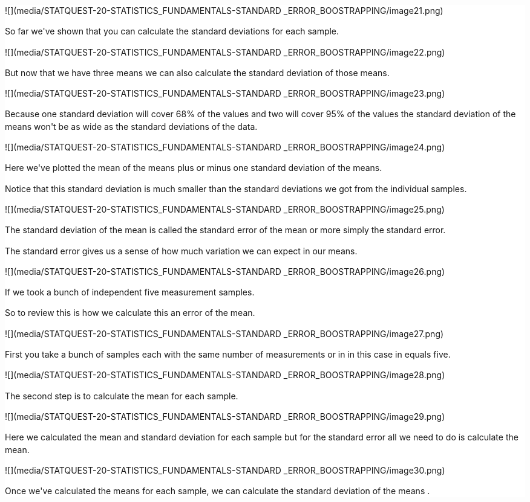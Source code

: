 ![](media/STATQUEST-20-STATISTICS_FUNDAMENTALS-STANDARD _ERROR_BOOSTRAPPING/image21.png)

So far we\'ve shown that you can calculate the standard deviations for
each sample.

![](media/STATQUEST-20-STATISTICS_FUNDAMENTALS-STANDARD _ERROR_BOOSTRAPPING/image22.png)

But now that we have three means we can also calculate the standard
deviation of those means.

![](media/STATQUEST-20-STATISTICS_FUNDAMENTALS-STANDARD _ERROR_BOOSTRAPPING/image23.png)

Because one standard deviation will cover 68% of the values and two will
cover 95% of the values the standard deviation of the means won\'t be as
wide as the standard deviations of the data.

![](media/STATQUEST-20-STATISTICS_FUNDAMENTALS-STANDARD _ERROR_BOOSTRAPPING/image24.png)

Here we\'ve plotted the mean of the means plus or minus one standard
deviation of the means.

Notice that this standard deviation is much smaller than the standard
deviations we got from the individual samples.

![](media/STATQUEST-20-STATISTICS_FUNDAMENTALS-STANDARD _ERROR_BOOSTRAPPING/image25.png)

The standard deviation of the mean is called the standard error of the
mean or more simply the standard error.

The standard error gives us a sense of how much variation we can expect
in our means.

![](media/STATQUEST-20-STATISTICS_FUNDAMENTALS-STANDARD _ERROR_BOOSTRAPPING/image26.png)

If we took a bunch of independent five measurement samples.

So to review this is how we calculate this an error of the mean.

![](media/STATQUEST-20-STATISTICS_FUNDAMENTALS-STANDARD _ERROR_BOOSTRAPPING/image27.png)

First you take a bunch of samples each with the same number of
measurements or in in this case in equals five.

![](media/STATQUEST-20-STATISTICS_FUNDAMENTALS-STANDARD _ERROR_BOOSTRAPPING/image28.png)

The second step is to calculate the mean for each sample.

![](media/STATQUEST-20-STATISTICS_FUNDAMENTALS-STANDARD _ERROR_BOOSTRAPPING/image29.png)

Here we calculated the mean and standard deviation for each sample but
for the standard error all we need to do is calculate the mean.

![](media/STATQUEST-20-STATISTICS_FUNDAMENTALS-STANDARD _ERROR_BOOSTRAPPING/image30.png)

Once we\'ve calculated the means for each sample, we can calculate the
standard deviation of the means .
